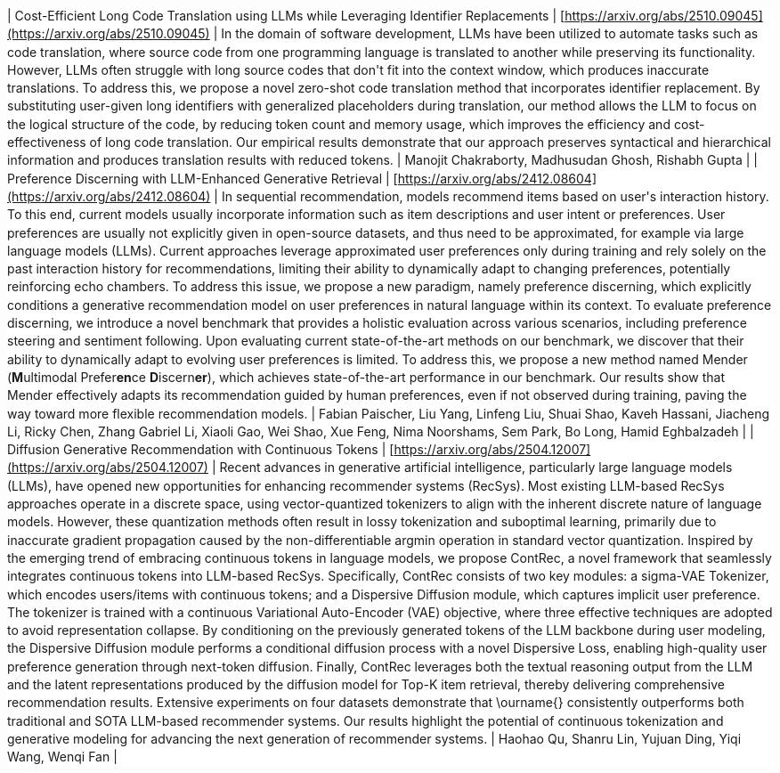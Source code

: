 | Cost-Efficient Long Code Translation using LLMs while Leveraging Identifier Replacements | [https://arxiv.org/abs/2510.09045](https://arxiv.org/abs/2510.09045) | In the domain of software development, LLMs have been utilized to automate tasks such as code translation, where source code from one programming language is translated to another while preserving its functionality. However, LLMs often struggle with long source codes that don't fit into the context window, which produces inaccurate translations. To address this, we propose a novel zero-shot code translation method that incorporates identifier replacement. By substituting user-given long identifiers with generalized placeholders during translation, our method allows the LLM to focus on the logical structure of the code, by reducing token count and memory usage, which improves the efficiency and cost-effectiveness of long code translation. Our empirical results demonstrate that our approach preserves syntactical and hierarchical information and produces translation results with reduced tokens. | Manojit Chakraborty, Madhusudan Ghosh, Rishabh Gupta |
| Preference Discerning with LLM-Enhanced Generative Retrieval | [https://arxiv.org/abs/2412.08604](https://arxiv.org/abs/2412.08604) | In sequential recommendation, models recommend items based on user's interaction history. To this end, current models usually incorporate information such as item descriptions and user intent or preferences. User preferences are usually not explicitly given in open-source datasets, and thus need to be approximated, for example via large language models (LLMs). Current approaches leverage approximated user preferences only during training and rely solely on the past interaction history for recommendations, limiting their ability to dynamically adapt to changing preferences, potentially reinforcing echo chambers. To address this issue, we propose a new paradigm, namely preference discerning, which explicitly conditions a generative recommendation model on user preferences in natural language within its context. To evaluate preference discerning, we introduce a novel benchmark that provides a holistic evaluation across various scenarios, including preference steering and sentiment following. Upon evaluating current state-of-the-art methods on our benchmark, we discover that their ability to dynamically adapt to evolving user preferences is limited. To address this, we propose a new method named Mender ($\textbf{M}$ultimodal Prefer$\textbf{en}$ce $\textbf{D}$iscern$\textbf{er}$), which achieves state-of-the-art performance in our benchmark. Our results show that Mender effectively adapts its recommendation guided by human preferences, even if not observed during training, paving the way toward more flexible recommendation models. | Fabian Paischer, Liu Yang, Linfeng Liu, Shuai Shao, Kaveh Hassani, Jiacheng Li, Ricky Chen, Zhang Gabriel Li, Xiaoli Gao, Wei Shao, Xue Feng, Nima Noorshams, Sem Park, Bo Long, Hamid Eghbalzadeh |
| Diffusion Generative Recommendation with Continuous Tokens | [https://arxiv.org/abs/2504.12007](https://arxiv.org/abs/2504.12007) | Recent advances in generative artificial intelligence, particularly large language models (LLMs), have opened new opportunities for enhancing recommender systems (RecSys). Most existing LLM-based RecSys approaches operate in a discrete space, using vector-quantized tokenizers to align with the inherent discrete nature of language models. However, these quantization methods often result in lossy tokenization and suboptimal learning, primarily due to inaccurate gradient propagation caused by the non-differentiable argmin operation in standard vector quantization. Inspired by the emerging trend of embracing continuous tokens in language models, we propose ContRec, a novel framework that seamlessly integrates continuous tokens into LLM-based RecSys. Specifically, ContRec consists of two key modules: a sigma-VAE Tokenizer, which encodes users/items with continuous tokens; and a Dispersive Diffusion module, which captures implicit user preference. The tokenizer is trained with a continuous Variational Auto-Encoder (VAE) objective, where three effective techniques are adopted to avoid representation collapse. By conditioning on the previously generated tokens of the LLM backbone during user modeling, the Dispersive Diffusion module performs a conditional diffusion process with a novel Dispersive Loss, enabling high-quality user preference generation through next-token diffusion. Finally, ContRec leverages both the textual reasoning output from the LLM and the latent representations produced by the diffusion model for Top-K item retrieval, thereby delivering comprehensive recommendation results. Extensive experiments on four datasets demonstrate that \ourname{} consistently outperforms both traditional and SOTA LLM-based recommender systems. Our results highlight the potential of continuous tokenization and generative modeling for advancing the next generation of recommender systems. | Haohao Qu, Shanru Lin, Yujuan Ding, Yiqi Wang, Wenqi Fan |